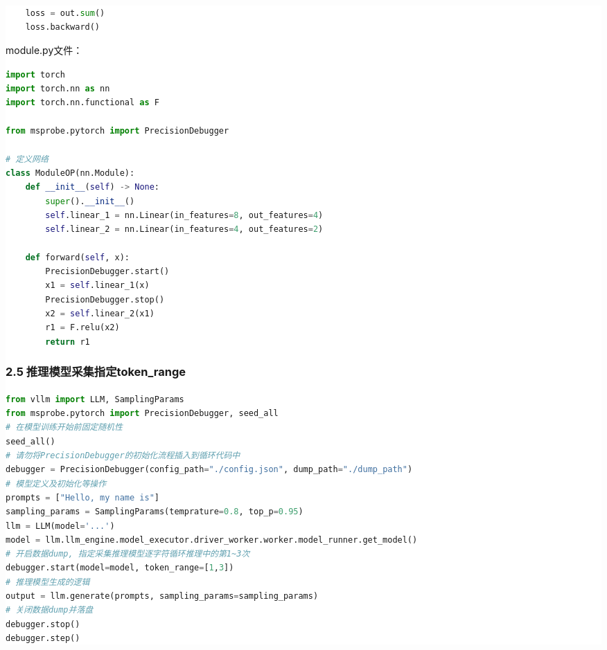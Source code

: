 ```Python
    loss = out.sum()
    loss.backward()
```

module.py文件：

```Python
import torch
import torch.nn as nn
import torch.nn.functional as F

from msprobe.pytorch import PrecisionDebugger

# 定义网络
class ModuleOP(nn.Module):
    def __init__(self) -> None:
        super().__init__()
        self.linear_1 = nn.Linear(in_features=8, out_features=4)
        self.linear_2 = nn.Linear(in_features=4, out_features=2)

    def forward(self, x):
        PrecisionDebugger.start()
        x1 = self.linear_1(x)
        PrecisionDebugger.stop()
        x2 = self.linear_2(x1)
        r1 = F.relu(x2)
        return r1

```

### 2.5 推理模型采集指定token_range

```Python
from vllm import LLM, SamplingParams
from msprobe.pytorch import PrecisionDebugger, seed_all
# 在模型训练开始前固定随机性
seed_all()
# 请勿将PrecisionDebugger的初始化流程插入到循环代码中
debugger = PrecisionDebugger(config_path="./config.json", dump_path="./dump_path")
# 模型定义及初始化等操作
prompts = ["Hello, my name is"]
sampling_params = SamplingParams(temprature=0.8, top_p=0.95)
llm = LLM(model='...')
model = llm.llm_engine.model_executor.driver_worker.worker.model_runner.get_model()
# 开启数据dump, 指定采集推理模型逐字符循环推理中的第1~3次
debugger.start(model=model, token_range=[1,3])  
# 推理模型生成的逻辑
output = llm.generate(prompts, sampling_params=sampling_params)
# 关闭数据dump并落盘
debugger.stop()
debugger.step()
```
